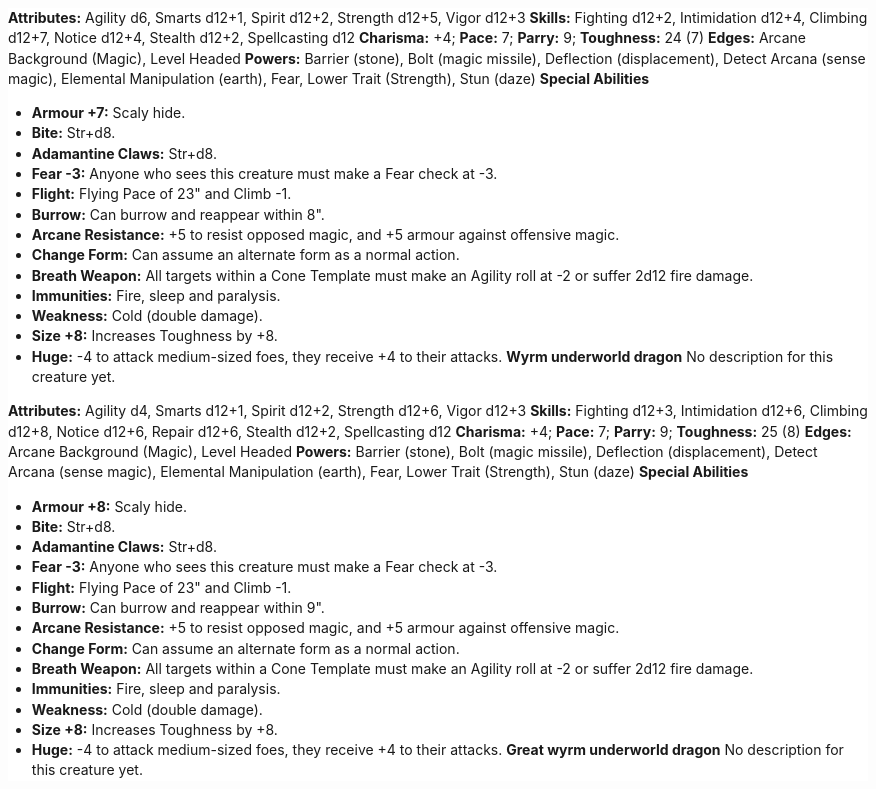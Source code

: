 **Attributes:** Agility d6, Smarts d12+1, Spirit d12+2, Strength d12+5,
Vigor d12+3
**Skills:** Fighting d12+2, Intimidation d12+4, Climbing d12+7, Notice
d12+4, Stealth d12+2, Spellcasting d12
**Charisma:** +4; **Pace:** 7; **Parry:** 9; **Toughness:** 24 (7)
**Edges:** Arcane Background (Magic), Level Headed
**Powers:** Barrier (stone), Bolt (magic missile), Deflection
(displacement), Detect Arcana (sense magic), Elemental Manipulation
(earth), Fear, Lower Trait (Strength), Stun (daze)
**Special Abilities**

- **Armour +7:** Scaly hide.
- **Bite:** Str+d8.
- **Adamantine Claws:** Str+d8.
- **Fear -3:** Anyone who sees this creature must make a Fear check at
-3.
- **Flight:** Flying Pace of 23" and Climb -1.
- **Burrow:** Can burrow and reappear within 8".
- **Arcane Resistance:** +5 to resist opposed magic, and +5 armour
against offensive magic.
- **Change Form:** Can assume an alternate form as a normal action.
- **Breath Weapon:** All targets within a Cone Template must make an
Agility roll at -2 or suffer 2d12 fire damage.
- **Immunities:** Fire, sleep and paralysis.
- **Weakness:** Cold (double damage).
- **Size +8:** Increases Toughness by +8.
- **Huge:** -4 to attack medium-sized foes, they receive +4 to their
attacks.
**Wyrm underworld dragon**
No description for this creature yet.

**Attributes:** Agility d4, Smarts d12+1, Spirit d12+2, Strength d12+6,
Vigor d12+3
**Skills:** Fighting d12+3, Intimidation d12+6, Climbing d12+8, Notice
d12+6, Repair d12+6, Stealth d12+2, Spellcasting d12
**Charisma:** +4; **Pace:** 7; **Parry:** 9; **Toughness:** 25 (8)
**Edges:** Arcane Background (Magic), Level Headed
**Powers:** Barrier (stone), Bolt (magic missile), Deflection
(displacement), Detect Arcana (sense magic), Elemental Manipulation
(earth), Fear, Lower Trait (Strength), Stun (daze)
**Special Abilities**

- **Armour +8:** Scaly hide.
- **Bite:** Str+d8.
- **Adamantine Claws:** Str+d8.
- **Fear -3:** Anyone who sees this creature must make a Fear check at
-3.
- **Flight:** Flying Pace of 23" and Climb -1.
- **Burrow:** Can burrow and reappear within 9".
- **Arcane Resistance:** +5 to resist opposed magic, and +5 armour
against offensive magic.
- **Change Form:** Can assume an alternate form as a normal action.
- **Breath Weapon:** All targets within a Cone Template must make an
Agility roll at -2 or suffer 2d12 fire damage.
- **Immunities:** Fire, sleep and paralysis.
- **Weakness:** Cold (double damage).
- **Size +8:** Increases Toughness by +8.
- **Huge:** -4 to attack medium-sized foes, they receive +4 to their
attacks.
**Great wyrm underworld dragon**
No description for this creature yet.
